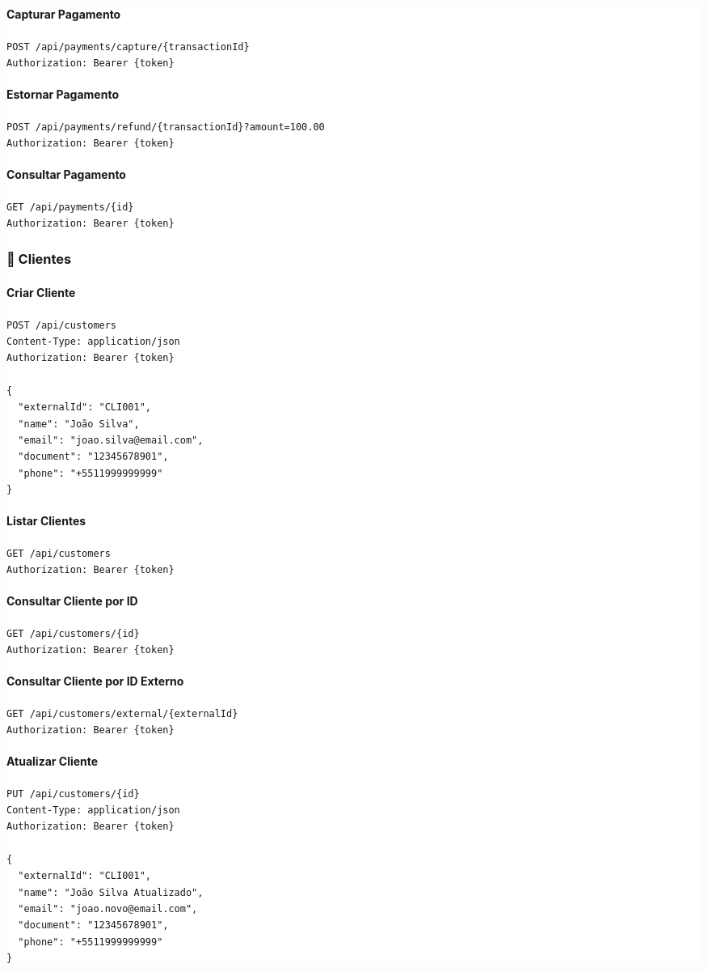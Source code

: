 #### **Capturar Pagamento**
```http
POST /api/payments/capture/{transactionId}
Authorization: Bearer {token}
```

#### **Estornar Pagamento**
```http
POST /api/payments/refund/{transactionId}?amount=100.00
Authorization: Bearer {token}
```

#### **Consultar Pagamento**
```http
GET /api/payments/{id}
Authorization: Bearer {token}
```

### **👥 Clientes**

#### **Criar Cliente**
```http
POST /api/customers
Content-Type: application/json
Authorization: Bearer {token}

{
  "externalId": "CLI001",
  "name": "João Silva",
  "email": "joao.silva@email.com",
  "document": "12345678901",
  "phone": "+5511999999999"
}
```

#### **Listar Clientes**
```http
GET /api/customers
Authorization: Bearer {token}
```

#### **Consultar Cliente por ID**
```http
GET /api/customers/{id}
Authorization: Bearer {token}
```

#### **Consultar Cliente por ID Externo**
```http
GET /api/customers/external/{externalId}
Authorization: Bearer {token}
```

#### **Atualizar Cliente**
```http
PUT /api/customers/{id}
Content-Type: application/json
Authorization: Bearer {token}

{
  "externalId": "CLI001",
  "name": "João Silva Atualizado",
  "email": "joao.novo@email.com",
  "document": "12345678901",
  "phone": "+5511999999999"
}
```